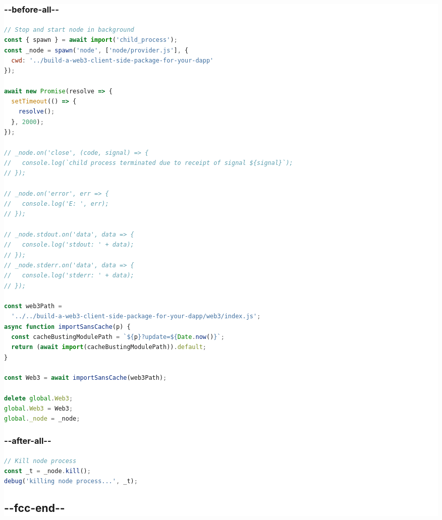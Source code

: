 ### --before-all--

```js
// Stop and start node in background
const { spawn } = await import('child_process');
const _node = spawn('node', ['node/provider.js'], {
  cwd: '../build-a-web3-client-side-package-for-your-dapp'
});

await new Promise(resolve => {
  setTimeout(() => {
    resolve();
  }, 2000);
});

// _node.on('close', (code, signal) => {
//   console.log(`child process terminated due to receipt of signal ${signal}`);
// });

// _node.on('error', err => {
//   console.log('E: ', err);
// });

// _node.stdout.on('data', data => {
//   console.log('stdout: ' + data);
// });
// _node.stderr.on('data', data => {
//   console.log('stderr: ' + data);
// });

const web3Path =
  '../../build-a-web3-client-side-package-for-your-dapp/web3/index.js';
async function importSansCache(p) {
  const cacheBustingModulePath = `${p}?update=${Date.now()}`;
  return (await import(cacheBustingModulePath)).default;
}

const Web3 = await importSansCache(web3Path);

delete global.Web3;
global.Web3 = Web3;
global._node = _node;
```

### --after-all--

```js
// Kill node process
const _t = _node.kill();
debug('killing node process...', _t);
```

## --fcc-end--
